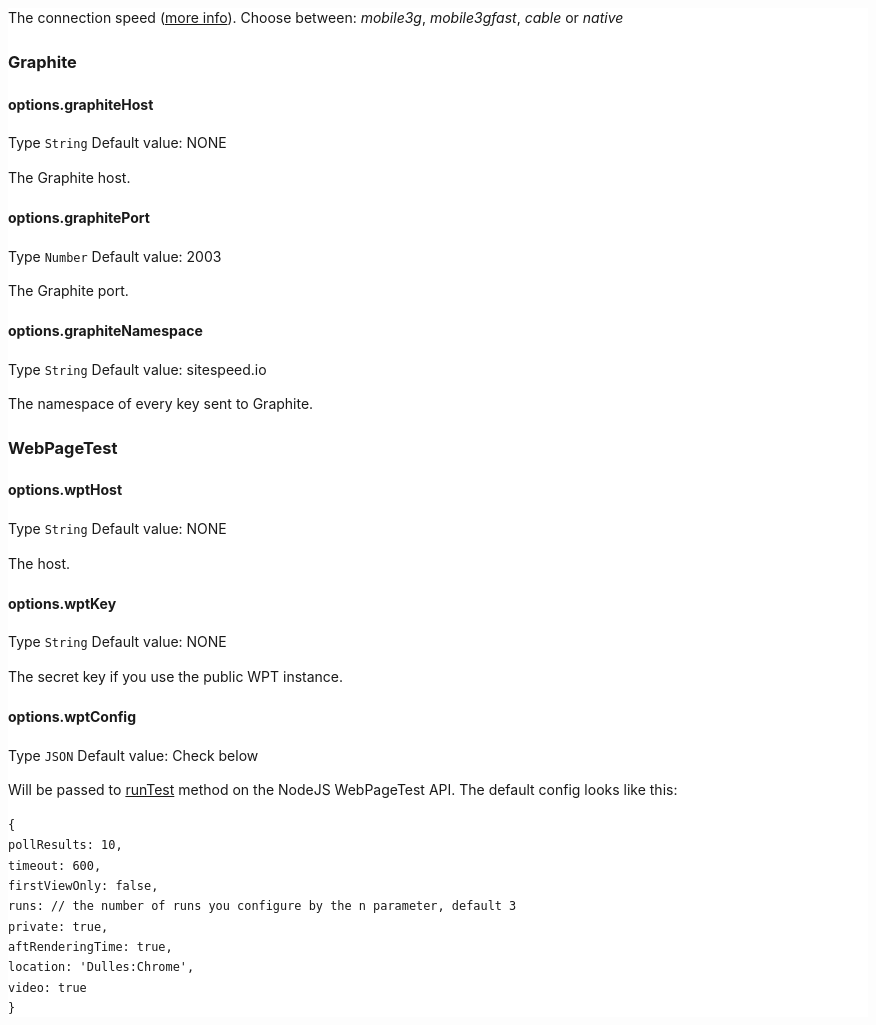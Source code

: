 The connection speed ([more info](http://www.sitespeed.io/documentation/#connectionspeed)). Choose between: *mobile3g*, *mobile3gfast*, *cable* or *native*

### Graphite

#### options.graphiteHost

Type `String`
Default value: NONE

The Graphite host.

#### options.graphitePort

Type `Number`
Default value: 2003

The Graphite port.

#### options.graphiteNamespace

Type `String`
Default value: sitespeed.io

The namespace of every key sent to Graphite.

### WebPageTest

#### options.wptHost

Type `String`
Default value: NONE

The host.

#### options.wptKey

Type `String`
Default value: NONE

The secret key if you use the public WPT instance.

#### options.wptConfig

Type `JSON`
Default value: Check below

Will be passed to [runTest](https://github.com/marcelduran/webpagetest-api#user-content-test-works-for-test-command-only) method on the NodeJS WebPageTest API. The default config looks like this:

```
{
pollResults: 10,
timeout: 600,
firstViewOnly: false,
runs: // the number of runs you configure by the n parameter, default 3
private: true,
aftRenderingTime: true,
location: 'Dulles:Chrome',
video: true
}
```
